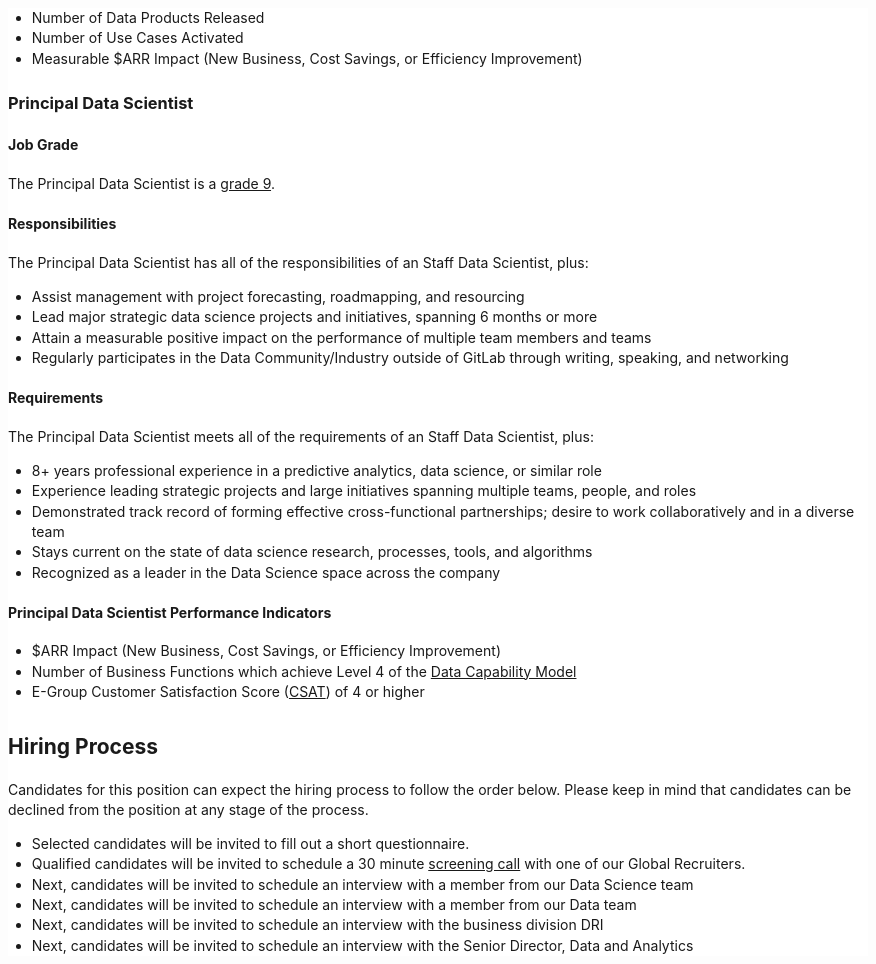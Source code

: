 - Number of Data Products Released
- Number of Use Cases Activated
- Measurable $ARR Impact (New Business, Cost Savings, or Efficiency Improvement)

### Principal Data Scientist

#### Job Grade

The Principal Data Scientist is a [grade 9](/handbook/total-rewards/compensation/compensation-calculator/#gitlab-job-grades).

#### Responsibilities

The Principal Data Scientist has all of the responsibilities of an Staff Data Scientist, plus:

- Assist management with project forecasting, roadmapping, and resourcing
- Lead major strategic data science projects and initiatives, spanning 6 months or more
- Attain a measurable positive impact on the performance of multiple team members and teams
- Regularly participates in the Data Community/Industry outside of GitLab through writing, speaking, and networking

#### Requirements

The Principal Data Scientist meets all of the requirements of an Staff Data Scientist, plus:

- 8+ years professional experience in a predictive analytics, data science, or similar role
- Experience leading strategic projects and large initiatives spanning multiple teams, people, and roles
- Demonstrated track record of forming effective cross-functional partnerships; desire to work collaboratively and in a diverse team
- Stays current on the state of data science research, processes, tools, and algorithms
- Recognized as a leader in the Data Science space across the company

#### Principal Data Scientist Performance Indicators

- $ARR Impact (New Business, Cost Savings, or Efficiency Improvement)
- Number of Business Functions which achieve Level 4 of the [Data Capability Model](/handbook/enterprise-data/direction/#data-capability-model)
- E-Group Customer Satisfaction Score ([CSAT](https://en.wikipedia.org/wiki/Customer_satisfaction)) of 4 or higher

## Hiring Process

Candidates for this position can expect the hiring process to follow the order below. Please keep in mind that candidates can be declined from the position at any stage of the process.

- Selected candidates will be invited to fill out a short questionnaire.
- Qualified candidates will be invited to schedule a 30 minute [screening call](/handbook/hiring/interviewing/#screening-call) with one of our Global Recruiters.
- Next, candidates will be invited to schedule an interview with a member from our Data Science team
- Next, candidates will be invited to schedule an interview with a member from our Data team
- Next, candidates will be invited to schedule an interview with the business division DRI
- Next, candidates will be invited to schedule an interview with the Senior Director, Data and Analytics
